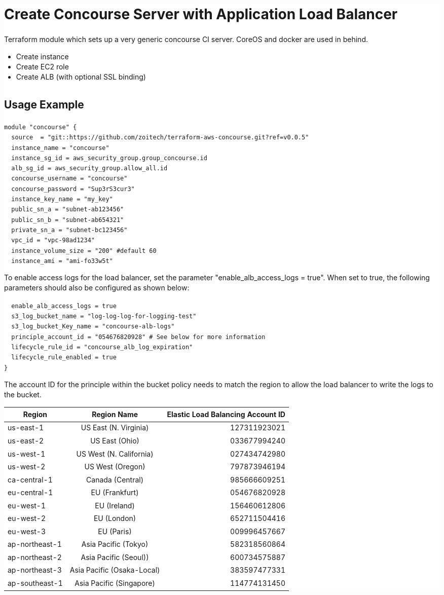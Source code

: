 # Create Concourse Server with Application Load Balancer
Terraform module which sets up a very generic concourse CI server.
CoreOS and docker are used in behind.
* Create instance
* Create EC2 role
* Create ALB (with optional SSL binding)


## Usage Example
```hcl
module "concourse" {
  source  = "git::https://github.com/zoitech/terraform-aws-concourse.git?ref=v0.0.5"
  instance_name = "concourse"
  instance_sg_id = aws_security_group.group_concourse.id
  alb_sg_id = aws_security_group.allow_all.id
  concourse_username = "concourse"
  concourse_password = "Sup3rS3cur3"
  instance_key_name = "my_key"
  public_sn_a = "subnet-ab123456"
  public_sn_b = "subnet-ab654321"
  private_sn_a = "subnet-bc123456"
  vpc_id = "vpc-98ad1234"
  instance_volume_size = "200" #default 60
  instance_ami = "ami-fo33w5t"
```
To enable access logs for the load balancer, set the parameter "enable_alb_access_logs = true". When set to true, the following parameters should also be configured as shown below:
```hcl
  enable_alb_access_logs = true
  s3_log_bucket_name = "log-log-log-for-logging-test"
  s3_log_bucket_Key_name = "concourse-alb-logs"
  principle_account_id = "054676820928" # See below for more information
  lifecycle_rule_id = "concourse_alb_log_expiration"
  lifecycle_rule_enabled = true
}
```
The account ID for the principle within the bucket policy needs to match the region to allow the load balancer to write the logs to the bucket.

| Region          | Region Name               | Elastic Load Balancing Account ID  |
| --------------- |:-------------------------:| ----------------------------------:|
| us-east-1       | US East (N. Virginia)     | 127311923021                       |
| us-east-2       | US East (Ohio)            | 033677994240                       |
| us-west-1       | US West (N. California)   | 027434742980                       |
| us-west-2       | US West (Oregon)          | 797873946194                       |
| ca-central-1    | Canada (Central)          | 985666609251                       |
| eu-central-1    | EU (Frankfurt)            | 054676820928                       |
| eu-west-1       | EU (Ireland)              | 156460612806                       |
| eu-west-2       | EU (London)               | 652711504416                       |
| eu-west-3       | EU (Paris)                | 009996457667                       |
| ap-northeast-1  | Asia Pacific (Tokyo)      | 582318560864                       |
| ap-northeast-2  | Asia Pacific (Seoul))     | 600734575887                       |
| ap-northeast-3  | Asia Pacific (Osaka-Local)| 383597477331                       |
| ap-southeast-1  |	Asia Pacific (Singapore)  |	114774131450                       |